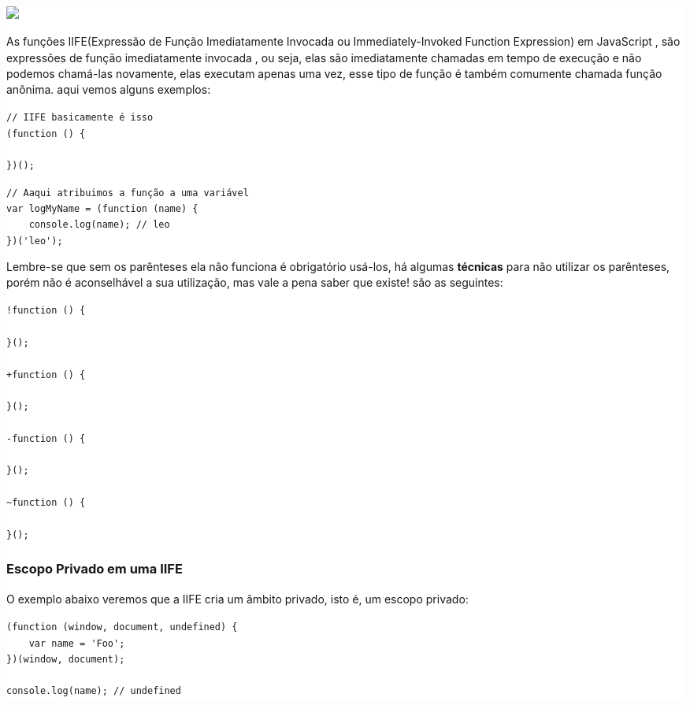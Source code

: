 ![](https://cdn.pbrd.co/images/2rVL8ui1.jpg)

As funções IIFE(Expressão de Função Imediatamente Invocada ou Immediately-Invoked Function Expression)
em JavaScript , são expressões de função imediatamente invocada , ou seja, elas são imediatamente chamadas em tempo de execução e não podemos chamá-las novamente, elas executam apenas uma vez, esse tipo de função é também comumente chamada função anônima. aqui vemos alguns exemplos:

```JS
// IIFE basicamente é isso
(function () {
 
})();
```

```JS
// Aaqui atribuimos a função a uma variável
var logMyName = (function (name) {
    console.log(name); // leo
})('leo');
```

Lembre-se que sem os parênteses ela não funciona é obrigatório usá-los, há algumas **técnicas** para não utilizar os parênteses, porém não é aconselhável a sua utilização, mas vale a pena saber que existe! são as seguintes:

```JS
!function () {
 
}();

+function () {
 
}();

-function () {
 
}();
 
~function () {
 
}();
```

### Escopo Privado em uma IIFE

O exemplo abaixo veremos que a IIFE cria um âmbito privado, isto é, um escopo privado:

```JS
(function (window, document, undefined) {
    var name = 'Foo';
})(window, document);

console.log(name); // undefined
```

